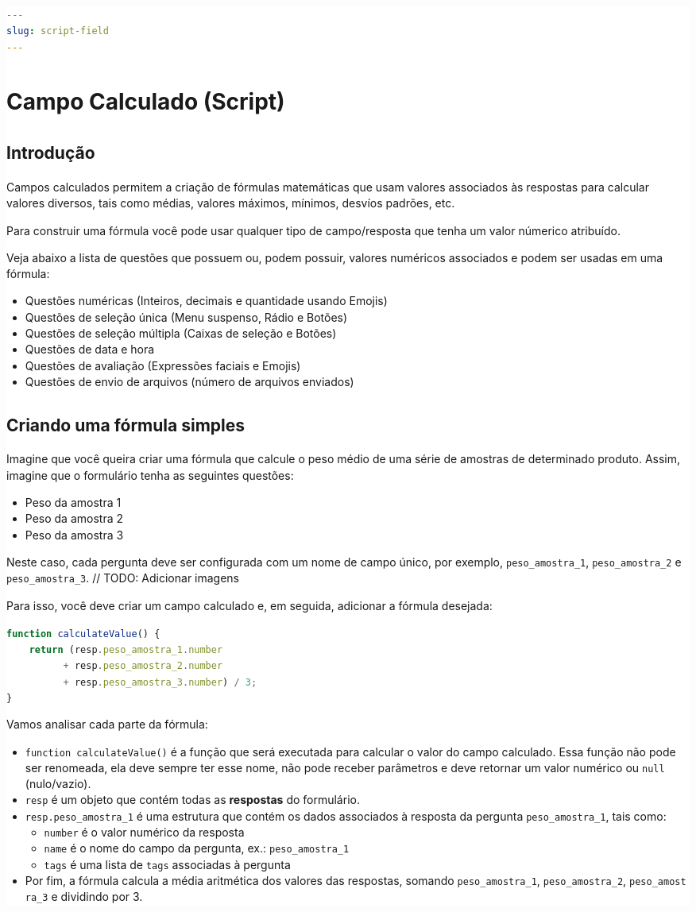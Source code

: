 ```yaml
---
slug: script-field
---
```


# Campo Calculado (Script)

## Introdução

Campos calculados permitem a criação de fórmulas matemáticas que usam valores associados às respostas para calcular 
valores diversos, tais como médias, valores máximos, mínimos, desvíos padrões, etc.

Para construir uma fórmula você pode usar qualquer tipo de campo/resposta que tenha um valor númerico atribuído.

Veja abaixo a lista de questões que possuem ou, podem possuir, valores numéricos associados e podem ser usadas em uma fórmula:
* Questões numéricas (Inteiros, decimais e quantidade usando Emojis)
* Questões de seleção única (Menu suspenso, Rádio e Botões)
* Questões de seleção múltipla (Caixas de seleção e Botões)
* Questões de data e hora
* Questões de avaliação (Expressões faciais e Emojis)
* Questões de envio de arquivos (número de arquivos enviados)

## Criando uma fórmula simples

Imagine que você queira criar uma fórmula que calcule o peso médio de uma série de amostras de determinado produto. 
Assim, imagine que o formulário tenha as seguintes questões:

* Peso da amostra 1
* Peso da amostra 2
* Peso da amostra 3

Neste caso, cada pergunta deve ser configurada com um nome de campo único, por exemplo, 
`peso_amostra_1`, `peso_amostra_2` e `peso_amostra_3`.
// TODO: Adicionar imagens

Para isso, você deve criar um campo calculado e, em seguida, adicionar a fórmula desejada:

```typescript
function calculateValue() {
    return (resp.peso_amostra_1.number
          + resp.peso_amostra_2.number
          + resp.peso_amostra_3.number) / 3;
}
```

Vamos analisar cada parte da fórmula:

* `function calculateValue()` é a função que será executada para calcular o valor do campo calculado.
Essa função não pode ser renomeada, ela deve sempre ter esse nome, não pode receber parâmetros e deve retornar um valor numérico ou `null` (nulo/vazio).
* `resp` é um objeto que contém todas as **respostas** do formulário.
* `resp.peso_amostra_1` é uma estrutura que contém os dados associados à resposta da pergunta `peso_amostra_1`, tais como:
  * `number` é o valor numérico da resposta
  * `name` é o nome do campo da pergunta, ex.: `peso_amostra_1`
  * `tags` é uma lista de `tags` associadas à pergunta
* Por fim, a fórmula calcula a média aritmética dos valores das respostas, somando `peso_amostra_1`, `peso_amostra_2`, `peso_amostra_3` e dividindo por 3.
